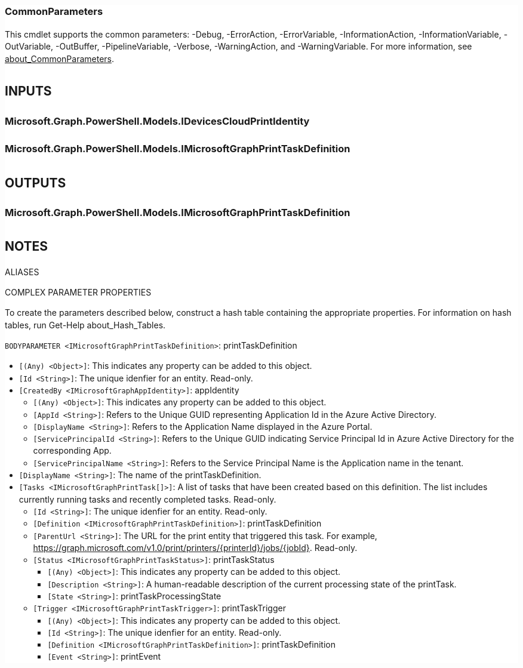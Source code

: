 ### CommonParameters
This cmdlet supports the common parameters: -Debug, -ErrorAction, -ErrorVariable, -InformationAction, -InformationVariable, -OutVariable, -OutBuffer, -PipelineVariable, -Verbose, -WarningAction, and -WarningVariable. For more information, see [about_CommonParameters](http://go.microsoft.com/fwlink/?LinkID=113216).

## INPUTS

### Microsoft.Graph.PowerShell.Models.IDevicesCloudPrintIdentity
### Microsoft.Graph.PowerShell.Models.IMicrosoftGraphPrintTaskDefinition
## OUTPUTS

### Microsoft.Graph.PowerShell.Models.IMicrosoftGraphPrintTaskDefinition
## NOTES

ALIASES

COMPLEX PARAMETER PROPERTIES

To create the parameters described below, construct a hash table containing the appropriate properties. For information on hash tables, run Get-Help about_Hash_Tables.


`BODYPARAMETER <IMicrosoftGraphPrintTaskDefinition>`: printTaskDefinition
  - `[(Any) <Object>]`: This indicates any property can be added to this object.
  - `[Id <String>]`: The unique idenfier for an entity. Read-only.
  - `[CreatedBy <IMicrosoftGraphAppIdentity>]`: appIdentity
    - `[(Any) <Object>]`: This indicates any property can be added to this object.
    - `[AppId <String>]`: Refers to the Unique GUID representing Application Id in the Azure Active Directory.
    - `[DisplayName <String>]`: Refers to the Application Name displayed in the Azure Portal.
    - `[ServicePrincipalId <String>]`: Refers to the Unique GUID indicating Service Principal Id in Azure Active Directory for the corresponding App.
    - `[ServicePrincipalName <String>]`: Refers to the Service Principal Name is the Application name in the tenant.
  - `[DisplayName <String>]`: The name of the printTaskDefinition.
  - `[Tasks <IMicrosoftGraphPrintTask[]>]`: A list of tasks that have been created based on this definition. The list includes currently running tasks and recently completed tasks. Read-only.
    - `[Id <String>]`: The unique idenfier for an entity. Read-only.
    - `[Definition <IMicrosoftGraphPrintTaskDefinition>]`: printTaskDefinition
    - `[ParentUrl <String>]`: The URL for the print entity that triggered this task. For example, https://graph.microsoft.com/v1.0/print/printers/{printerId}/jobs/{jobId}. Read-only.
    - `[Status <IMicrosoftGraphPrintTaskStatus>]`: printTaskStatus
      - `[(Any) <Object>]`: This indicates any property can be added to this object.
      - `[Description <String>]`: A human-readable description of the current processing state of the printTask.
      - `[State <String>]`: printTaskProcessingState
    - `[Trigger <IMicrosoftGraphPrintTaskTrigger>]`: printTaskTrigger
      - `[(Any) <Object>]`: This indicates any property can be added to this object.
      - `[Id <String>]`: The unique idenfier for an entity. Read-only.
      - `[Definition <IMicrosoftGraphPrintTaskDefinition>]`: printTaskDefinition
      - `[Event <String>]`: printEvent
